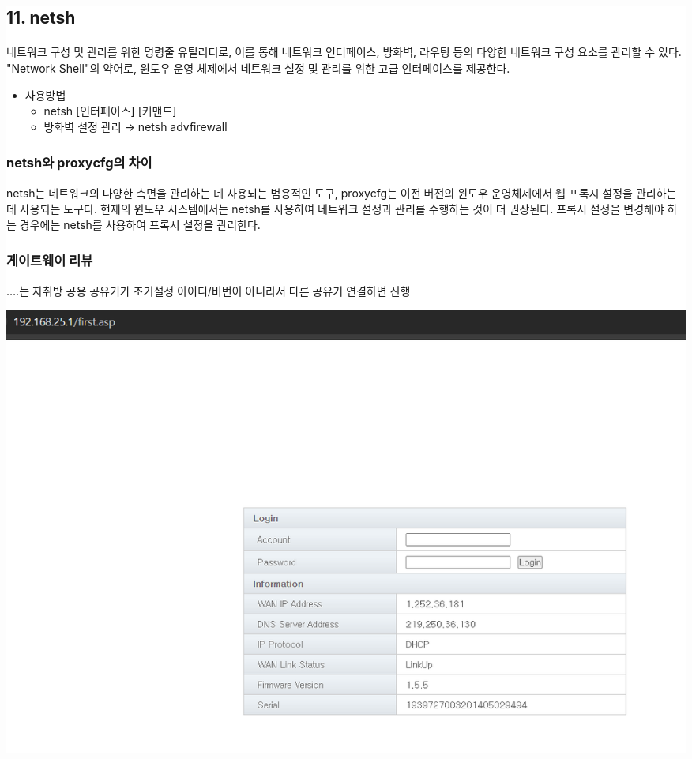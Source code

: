 ## 11. netsh

네트워크 구성 및 관리를 위한 명령줄 유틸리티로, 이를 통해 네트워크 인터페이스, 방화벽, 라우팅 등의 다양한 네트워크 구성 요소를 관리할 수 있다. "Network Shell"의 약어로, 윈도우 운영 체제에서 네트워크 설정 및 관리를 위한 고급 인터페이스를 제공한다.

- 사용방법
    - netsh [인터페이스] [커맨드]
    - 방화벽 설정 관리 → netsh advfirewall

### netsh와 proxycfg의 차이

netsh는 네트워크의 다양한 측면을 관리하는 데 사용되는 범용적인 도구, proxycfg는 이전 버전의 윈도우 운영체제에서 웹 프록시 설정을 관리하는 데 사용되는 도구다. 현재의 윈도우 시스템에서는 netsh를 사용하여 네트워크 설정과 관리를 수행하는 것이 더 권장된다. 프록시 설정을 변경해야 하는 경우에는 netsh를 사용하여 프록시 설정을 관리한다.

### 게이트웨이 리뷰

….는 자취방 공용 공유기가 초기설정 아이디/비번이 아니라서 다른 공유기 연결하면 진행

![Untitled](%E1%84%82%E1%85%A6%E1%84%90%E1%85%B3%E1%84%8B%E1%85%AF%E1%84%8F%E1%85%B3%20%E1%84%80%E1%85%AA%E1%86%AB%E1%84%85%E1%85%A7%E1%86%AB%20%E1%84%86%E1%85%A7%E1%86%BC%E1%84%85%E1%85%A7%E1%86%BC%E1%84%8B%E1%85%A5%20(window%20)%20965552a02b1a427893ed80b9649e5af8/Untitled%203.png)
